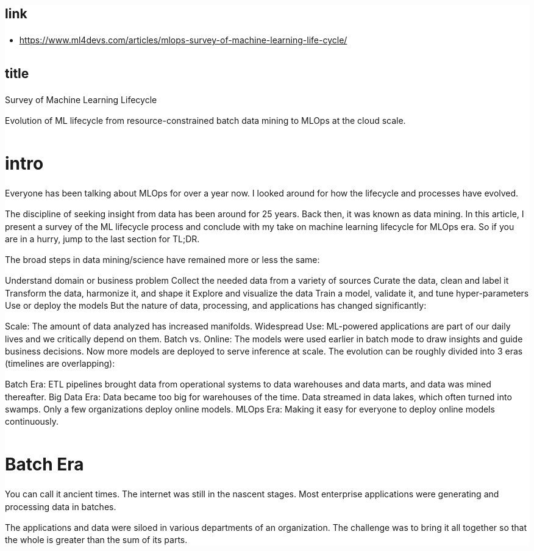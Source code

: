 ## link

- https://www.ml4devs.com/articles/mlops-survey-of-machine-learning-life-cycle/

## title

Survey of Machine Learning Lifecycle

Evolution of ML lifecycle from resource-constrained batch data mining to MLOps at the cloud scale.

# intro

Everyone has been talking about MLOps for over a year now. I looked around for how the lifecycle and processes have evolved.

The discipline of seeking insight from data has been around for 25 years. Back then, it was known as data mining. In this article, I present a survey of the ML lifecycle process and conclude with my take on machine learning lifecycle for MLOps era. So if you are in a hurry, jump to the last section for TL;DR.

The broad steps in data mining/science have remained more or less the same:

Understand domain or business problem
Collect the needed data from a variety of sources
Curate the data, clean and label it
Transform the data, harmonize it, and shape it
Explore and visualize the data
Train a model, validate it, and tune hyper-parameters
Use or deploy the models
But the nature of data, processing, and applications has changed significantly:

Scale: The amount of data analyzed has increased manifolds.
Widespread Use: ML-powered applications are part of our daily lives and we critically depend on them.
Batch vs. Online: The models were used earlier in batch mode to draw insights and guide business decisions. Now more models are deployed to serve inference at scale.
The evolution can be roughly divided into 3 eras (timelines are overlapping):

Batch Era: ETL pipelines brought data from operational systems to data warehouses and data marts, and data was mined thereafter.
Big Data Era: Data became too big for warehouses of the time. Data streamed in data lakes, which often turned into swamps. Only a few organizations deploy online models.
MLOps Era: Making it easy for everyone to deploy online models continuously.

# Batch Era

You can call it ancient times. The internet was still in the nascent stages. Most enterprise applications were generating and processing data in batches.

The applications and data were siloed in various departments of an organization. The challenge was to bring it all together so that the whole is greater than the sum of its parts.
